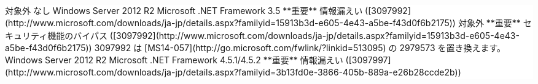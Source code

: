 </td>
<td style="border:1px solid black;">
対象外

</td>
<td style="border:1px solid black;">
なし

</td>
</tr>
<tr>
<td style="border:1px solid black;">
Windows Server 2012 R2

</td>
<td style="border:1px solid black;">
Microsoft .NET Framework 3.5

</td>
<td style="border:1px solid black;">
**重要**  
情報漏えい  
([3097992](http://www.microsoft.com/downloads/ja-jp/details.aspx?familyid=15913b3d-e605-4e43-a5be-f43d0f6b2175))

</td>
<td style="border:1px solid black;">
対象外

</td>
<td style="border:1px solid black;">
**重要**  
セキュリティ機能のバイパス  
([3097992](http://www.microsoft.com/downloads/ja-jp/details.aspx?familyid=15913b3d-e605-4e43-a5be-f43d0f6b2175))

</td>
<td style="border:1px solid black;">
3097992 は [MS14-057](http://go.microsoft.com/fwlink/?linkid=513095) の 2979573 を置き換えます。

</td>
</tr>
<tr>
<td style="border:1px solid black;">
Windows Server 2012 R2

</td>
<td style="border:1px solid black;">
Microsoft .NET Framework 4.5.1/4.5.2

</td>
<td style="border:1px solid black;">
**重要**  
情報漏えい  
([3097997](http://www.microsoft.com/downloads/ja-jp/details.aspx?familyid=3b13fd0e-3866-405b-889a-e26b28ccde2b))

